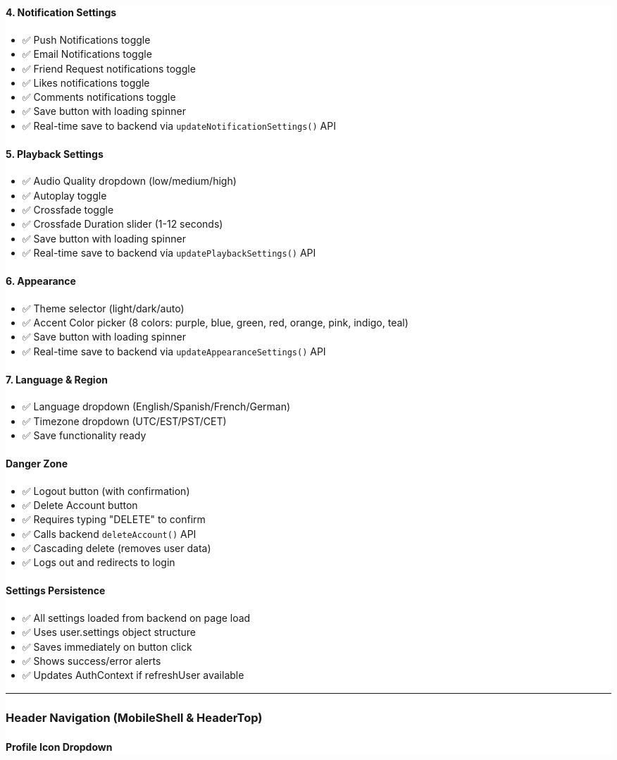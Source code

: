 #### **4. Notification Settings**

- ✅ Push Notifications toggle
- ✅ Email Notifications toggle
- ✅ Friend Request notifications toggle
- ✅ Likes notifications toggle
- ✅ Comments notifications toggle
- ✅ Save button with loading spinner
- ✅ Real-time save to backend via `updateNotificationSettings()` API

#### **5. Playback Settings**

- ✅ Audio Quality dropdown (low/medium/high)
- ✅ Autoplay toggle
- ✅ Crossfade toggle
- ✅ Crossfade Duration slider (1-12 seconds)
- ✅ Save button with loading spinner
- ✅ Real-time save to backend via `updatePlaybackSettings()` API

#### **6. Appearance**

- ✅ Theme selector (light/dark/auto)
- ✅ Accent Color picker (8 colors: purple, blue, green, red, orange, pink, indigo, teal)
- ✅ Save button with loading spinner
- ✅ Real-time save to backend via `updateAppearanceSettings()` API

#### **7. Language & Region**

- ✅ Language dropdown (English/Spanish/French/German)
- ✅ Timezone dropdown (UTC/EST/PST/CET)
- ✅ Save functionality ready

#### **Danger Zone**

- ✅ Logout button (with confirmation)
- ✅ Delete Account button
- ✅ Requires typing "DELETE" to confirm
- ✅ Calls backend `deleteAccount()` API
- ✅ Cascading delete (removes user data)
- ✅ Logs out and redirects to login

#### **Settings Persistence**

- ✅ All settings loaded from backend on page load
- ✅ Uses user.settings object structure
- ✅ Saves immediately on button click
- ✅ Shows success/error alerts
- ✅ Updates AuthContext if refreshUser available

---

### Header Navigation (MobileShell & HeaderTop)

#### **Profile Icon Dropdown**
